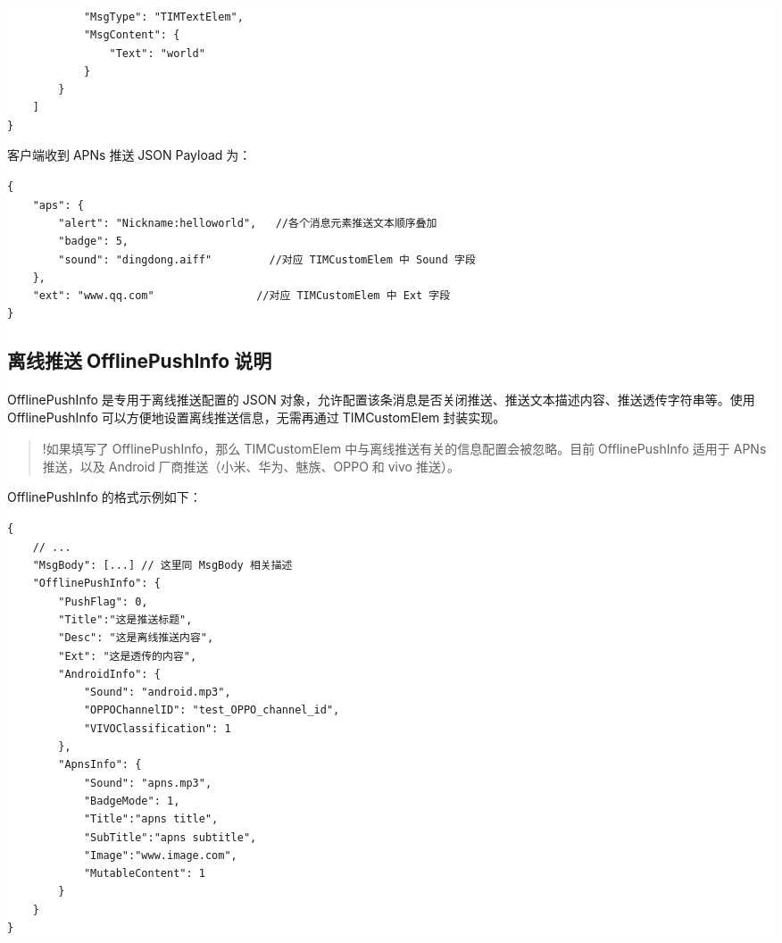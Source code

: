 ```
            "MsgType": "TIMTextElem", 
            "MsgContent": {
                "Text": "world"
            }
        }
    ]
}

```

客户端收到 APNs 推送 JSON Payload 为：

```
{
    "aps": {
        "alert": "Nickname:helloworld",   //各个消息元素推送文本顺序叠加
        "badge": 5,                       
        "sound": "dingdong.aiff"         //对应 TIMCustomElem 中 Sound 字段
    }, 
    "ext": "www.qq.com"                //对应 TIMCustomElem 中 Ext 字段
}

```

## 离线推送 OfflinePushInfo 说明

OfflinePushInfo 是专用于离线推送配置的 JSON 对象，允许配置该条消息是否关闭推送、推送文本描述内容、推送透传字符串等。使用 OfflinePushInfo 可以方便地设置离线推送信息，无需再通过 TIMCustomElem 封装实现。

>!如果填写了 OfflinePushInfo，那么 TIMCustomElem 中与离线推送有关的信息配置会被忽略。目前 OfflinePushInfo 适用于 APNs 推送，以及 Android 厂商推送（小米、华为、魅族、OPPO 和 vivo 推送）。

OfflinePushInfo 的格式示例如下：

```
{
    // ...
    "MsgBody": [...] // 这里同 MsgBody 相关描述
    "OfflinePushInfo": {
        "PushFlag": 0,
        "Title":"这是推送标题",
        "Desc": "这是离线推送内容",
        "Ext": "这是透传的内容",
        "AndroidInfo": { 
			"Sound": "android.mp3",
			"OPPOChannelID": "test_OPPO_channel_id",
			"VIVOClassification": 1
        },
        "ApnsInfo": {
            "Sound": "apns.mp3",
            "BadgeMode": 1,
            "Title":"apns title",
            "SubTitle":"apns subtitle",
            "Image":"www.image.com",
            "MutableContent": 1
        }
    }
}
```
